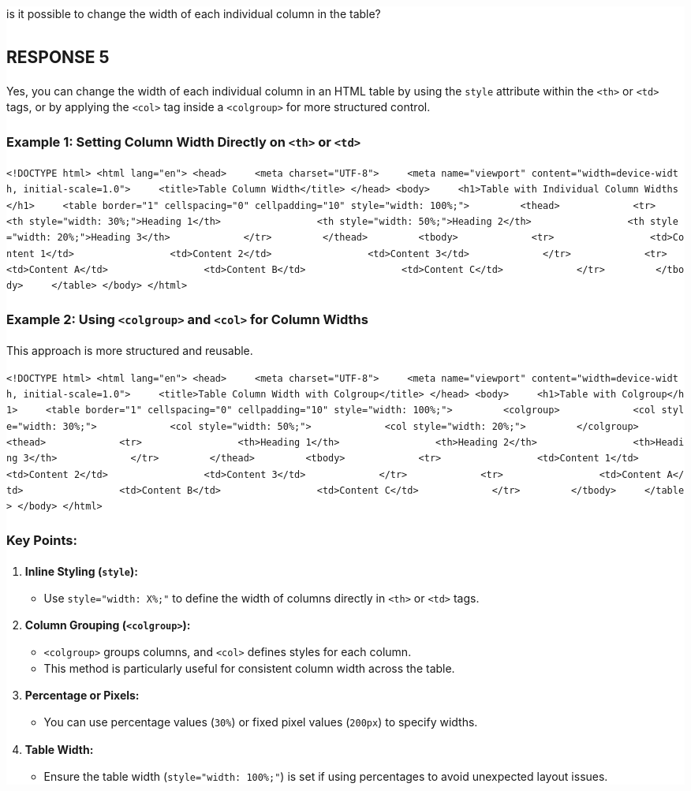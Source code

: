 is it possible to change the width of each individual column in the table?

## RESPONSE 5

Yes, you can change the width of each individual column in an HTML table by using the `style` attribute within the `<th>` or `<td>` tags, or by applying the `<col>` tag inside a `<colgroup>` for more structured control.

### Example 1: Setting Column Width Directly on `<th>` or `<td>`

`<!DOCTYPE html> <html lang="en"> <head>     <meta charset="UTF-8">     <meta name="viewport" content="width=device-width, initial-scale=1.0">     <title>Table Column Width</title> </head> <body>     <h1>Table with Individual Column Widths</h1>     <table border="1" cellspacing="0" cellpadding="10" style="width: 100%;">         <thead>             <tr>                 <th style="width: 30%;">Heading 1</th>                 <th style="width: 50%;">Heading 2</th>                 <th style="width: 20%;">Heading 3</th>             </tr>         </thead>         <tbody>             <tr>                 <td>Content 1</td>                 <td>Content 2</td>                 <td>Content 3</td>             </tr>             <tr>                 <td>Content A</td>                 <td>Content B</td>                 <td>Content C</td>             </tr>         </tbody>     </table> </body> </html>`

### Example 2: Using `<colgroup>` and `<col>` for Column Widths

This approach is more structured and reusable.

`<!DOCTYPE html> <html lang="en"> <head>     <meta charset="UTF-8">     <meta name="viewport" content="width=device-width, initial-scale=1.0">     <title>Table Column Width with Colgroup</title> </head> <body>     <h1>Table with Colgroup</h1>     <table border="1" cellspacing="0" cellpadding="10" style="width: 100%;">         <colgroup>             <col style="width: 30%;">             <col style="width: 50%;">             <col style="width: 20%;">         </colgroup>         <thead>             <tr>                 <th>Heading 1</th>                 <th>Heading 2</th>                 <th>Heading 3</th>             </tr>         </thead>         <tbody>             <tr>                 <td>Content 1</td>                 <td>Content 2</td>                 <td>Content 3</td>             </tr>             <tr>                 <td>Content A</td>                 <td>Content B</td>                 <td>Content C</td>             </tr>         </tbody>     </table> </body> </html>`

### Key Points:

1.  **Inline Styling (`style`):**
    
    *   Use `style="width: X%;"` to define the width of columns directly in `<th>` or `<td>` tags.
2.  **Column Grouping (`<colgroup>`):**
    
    *   `<colgroup>` groups columns, and `<col>` defines styles for each column.
    *   This method is particularly useful for consistent column width across the table.
3.  **Percentage or Pixels:**
    
    *   You can use percentage values (`30%`) or fixed pixel values (`200px`) to specify widths.
4.  **Table Width:**
    
    *   Ensure the table width (`style="width: 100%;"`) is set if using percentages to avoid unexpected layout issues.
